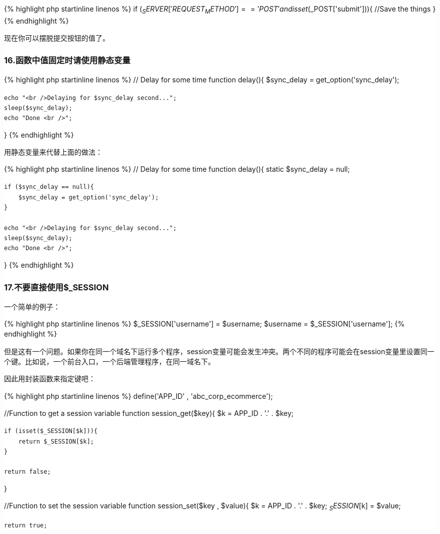 {% highlight php startinline linenos  %}
if ($_SERVER['REQUEST_METHOD'] == 'POST' and isset($_POST['submit'])){
	//Save the things
}
{% endhighlight %} 

现在你可以摆脱提交按钮的值了。

### 16.函数中值固定时请使用静态变量

{% highlight php startinline linenos  %}
// Delay for some time
function delay(){
	$sync_delay = get_option('sync_delay');

	echo "<br />Delaying for $sync_delay second...";
	sleep($sync_delay);
	echo "Done <br />";
}
{% endhighlight %} 

用静态变量来代替上面的做法：

{% highlight php startinline linenos  %}
// Delay for some time
function delay(){
	static $sync_delay = null;

	if ($sync_delay == null){
		$sync_delay = get_option('sync_delay');
	}

	echo "<br />Delaying for $sync_delay second...";
	sleep($sync_delay);
	echo "Done <br />";
}
{% endhighlight %} 

### 17.不要直接使用$_SESSION

一个简单的例子：

{% highlight php startinline linenos  %}
$_SESSION['username'] = $username;
$username = $_SESSION['username'];
{% endhighlight %} 

但是这有一个问题。如果你在同一个域名下运行多个程序，session变量可能会发生冲突。两个不同的程序可能会在session变量里设置同一个键。比如说，一个前台入口，一个后端管理程序，在同一域名下。

因此用封装函数来指定键吧：

{% highlight php startinline linenos  %}
define('APP_ID' , 'abc_corp_ecommerce');

//Function to get a session variable
function session_get($key){
	$k = APP_ID . '.' . $key;

	if (isset($_SESSION[$k])){
		return $_SESSION[$k];
	}

	return false;
}

//Function to set the session variable
function session_set($key , $value){
	$k = APP_ID . '.' . $key;
	$_SESSION[$k] = $value;

	return true;